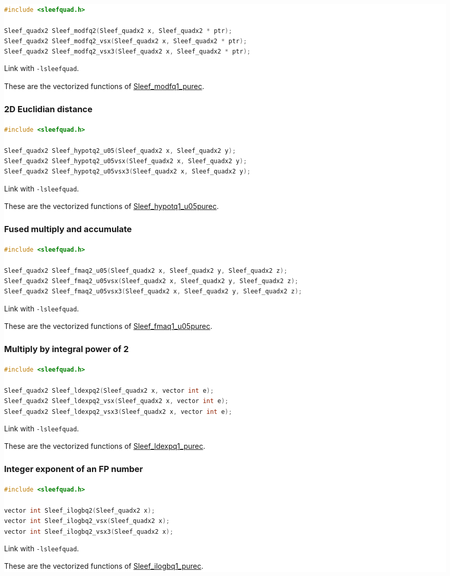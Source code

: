 ```c
#include <sleefquad.h>

Sleef_quadx2 Sleef_modfq2(Sleef_quadx2 x, Sleef_quadx2 * ptr);
Sleef_quadx2 Sleef_modfq2_vsx(Sleef_quadx2 x, Sleef_quadx2 * ptr);
Sleef_quadx2 Sleef_modfq2_vsx3(Sleef_quadx2 x, Sleef_quadx2 * ptr);
```
Link with `-lsleefquad`.

These are the vectorized functions
of [Sleef_modfq1_purec](../quad#sleef_modfq1_purec).

### 2D Euclidian distance

```c
#include <sleefquad.h>

Sleef_quadx2 Sleef_hypotq2_u05(Sleef_quadx2 x, Sleef_quadx2 y);
Sleef_quadx2 Sleef_hypotq2_u05vsx(Sleef_quadx2 x, Sleef_quadx2 y);
Sleef_quadx2 Sleef_hypotq2_u05vsx3(Sleef_quadx2 x, Sleef_quadx2 y);
```
Link with `-lsleefquad`.

These are the vectorized functions
of [Sleef_hypotq1_u05purec](../quad#sleef_hypotq1_u05purec).

### Fused multiply and accumulate

```c
#include <sleefquad.h>

Sleef_quadx2 Sleef_fmaq2_u05(Sleef_quadx2 x, Sleef_quadx2 y, Sleef_quadx2 z);
Sleef_quadx2 Sleef_fmaq2_u05vsx(Sleef_quadx2 x, Sleef_quadx2 y, Sleef_quadx2 z);
Sleef_quadx2 Sleef_fmaq2_u05vsx3(Sleef_quadx2 x, Sleef_quadx2 y, Sleef_quadx2 z);
```
Link with `-lsleefquad`.

These are the vectorized functions
of [Sleef_fmaq1_u05purec](../quad#sleef_fmaq1_u05purec).

### Multiply by integral power of 2

```c
#include <sleefquad.h>

Sleef_quadx2 Sleef_ldexpq2(Sleef_quadx2 x, vector int e);
Sleef_quadx2 Sleef_ldexpq2_vsx(Sleef_quadx2 x, vector int e);
Sleef_quadx2 Sleef_ldexpq2_vsx3(Sleef_quadx2 x, vector int e);
```
Link with `-lsleefquad`.

These are the vectorized functions
of [Sleef_ldexpq1_purec](../quad#sleef_ldexpq1_purec).

### Integer exponent of an FP number

```c
#include <sleefquad.h>

vector int Sleef_ilogbq2(Sleef_quadx2 x);
vector int Sleef_ilogbq2_vsx(Sleef_quadx2 x);
vector int Sleef_ilogbq2_vsx3(Sleef_quadx2 x);
```
Link with `-lsleefquad`.

These are the vectorized functions
of [Sleef_ilogbq1_purec](../quad#sleef_ilogbq1_purec).

